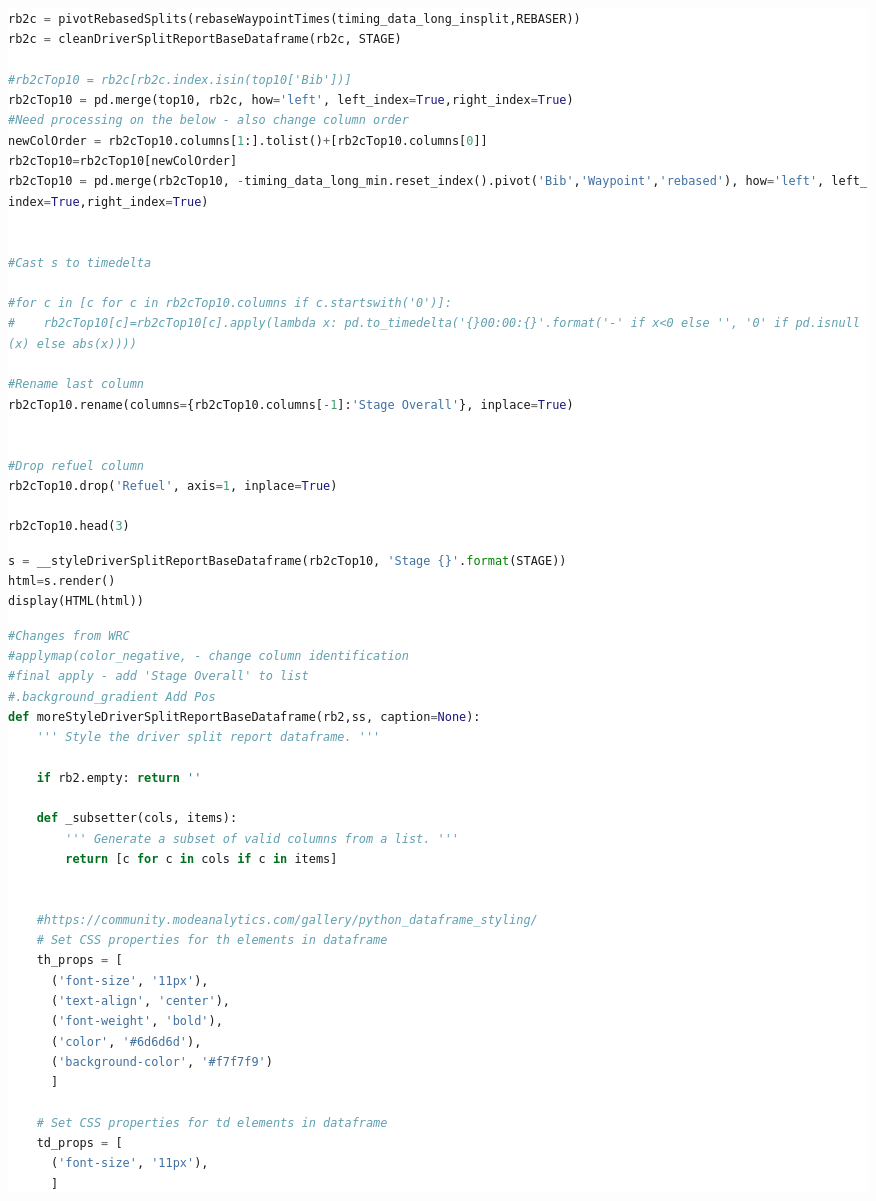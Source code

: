 ```python
rb2c = pivotRebasedSplits(rebaseWaypointTimes(timing_data_long_insplit,REBASER))
rb2c = cleanDriverSplitReportBaseDataframe(rb2c, STAGE)

#rb2cTop10 = rb2c[rb2c.index.isin(top10['Bib'])]
rb2cTop10 = pd.merge(top10, rb2c, how='left', left_index=True,right_index=True)
#Need processing on the below - also change column order
newColOrder = rb2cTop10.columns[1:].tolist()+[rb2cTop10.columns[0]]
rb2cTop10=rb2cTop10[newColOrder]
rb2cTop10 = pd.merge(rb2cTop10, -timing_data_long_min.reset_index().pivot('Bib','Waypoint','rebased'), how='left', left_index=True,right_index=True)


#Cast s to timedelta

#for c in [c for c in rb2cTop10.columns if c.startswith('0')]:
#    rb2cTop10[c]=rb2cTop10[c].apply(lambda x: pd.to_timedelta('{}00:00:{}'.format('-' if x<0 else '', '0' if pd.isnull(x) else abs(x))))

#Rename last column
rb2cTop10.rename(columns={rb2cTop10.columns[-1]:'Stage Overall'}, inplace=True)


#Drop refuel column
rb2cTop10.drop('Refuel', axis=1, inplace=True)

rb2cTop10.head(3)
```

```python
s = __styleDriverSplitReportBaseDataframe(rb2cTop10, 'Stage {}'.format(STAGE))
html=s.render()
display(HTML(html))
```

```python
#Changes from WRC
#applymap(color_negative, - change column identification
#final apply - add 'Stage Overall' to list
#.background_gradient Add Pos
def moreStyleDriverSplitReportBaseDataframe(rb2,ss, caption=None):
    ''' Style the driver split report dataframe. '''
    
    if rb2.empty: return ''
        
    def _subsetter(cols, items):
        ''' Generate a subset of valid columns from a list. '''
        return [c for c in cols if c in items]
    
    
    #https://community.modeanalytics.com/gallery/python_dataframe_styling/
    # Set CSS properties for th elements in dataframe
    th_props = [
      ('font-size', '11px'),
      ('text-align', 'center'),
      ('font-weight', 'bold'),
      ('color', '#6d6d6d'),
      ('background-color', '#f7f7f9')
      ]

    # Set CSS properties for td elements in dataframe
    td_props = [
      ('font-size', '11px'),
      ]

```